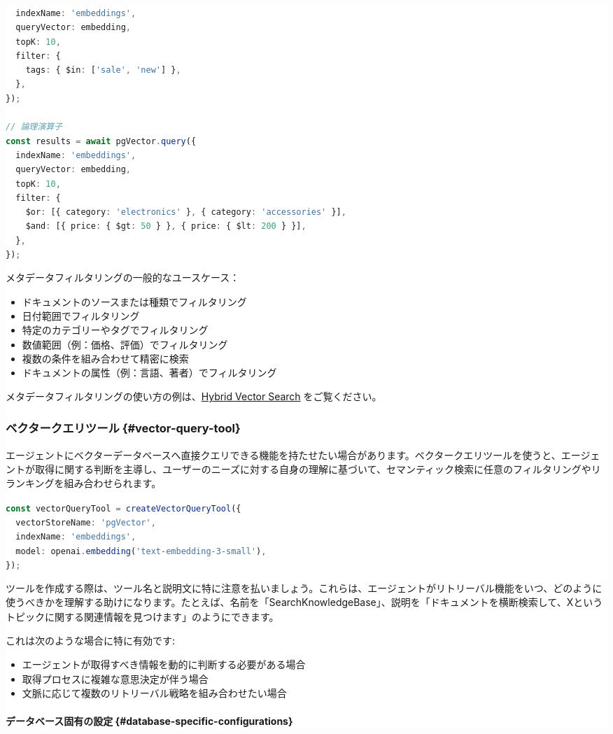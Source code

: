 ```ts showLineNumbers copy
  indexName: 'embeddings',
  queryVector: embedding,
  topK: 10,
  filter: {
    tags: { $in: ['sale', 'new'] },
  },
});

// 論理演算子
const results = await pgVector.query({
  indexName: 'embeddings',
  queryVector: embedding,
  topK: 10,
  filter: {
    $or: [{ category: 'electronics' }, { category: 'accessories' }],
    $and: [{ price: { $gt: 50 } }, { price: { $lt: 200 } }],
  },
});
```

メタデータフィルタリングの一般的なユースケース：

* ドキュメントのソースまたは種類でフィルタリング
* 日付範囲でフィルタリング
* 特定のカテゴリーやタグでフィルタリング
* 数値範囲（例：価格、評価）でフィルタリング
* 複数の条件を組み合わせて精密に検索
* ドキュメントの属性（例：言語、著者）でフィルタリング

メタデータフィルタリングの使い方の例は、[Hybrid Vector Search](/docs/examples/rag/query/hybrid-vector-search) をご覧ください。

### ベクタークエリツール \{#vector-query-tool\}

エージェントにベクターデータベースへ直接クエリできる機能を持たせたい場合があります。ベクタークエリツールを使うと、エージェントが取得に関する判断を主導し、ユーザーのニーズに対する自身の理解に基づいて、セマンティック検索に任意のフィルタリングやリランキングを組み合わせられます。

```ts showLineNumbers copy
const vectorQueryTool = createVectorQueryTool({
  vectorStoreName: 'pgVector',
  indexName: 'embeddings',
  model: openai.embedding('text-embedding-3-small'),
});
```

ツールを作成する際は、ツール名と説明文に特に注意を払いましょう。これらは、エージェントがリトリーバル機能をいつ、どのように使うべきかを理解する助けになります。たとえば、名前を「SearchKnowledgeBase」、説明を「ドキュメントを横断検索して、Xというトピックに関する関連情報を見つけます」のようにできます。

これは次のような場合に特に有効です:

* エージェントが取得すべき情報を動的に判断する必要がある場合
* 取得プロセスに複雑な意思決定が伴う場合
* 文脈に応じて複数のリトリーバル戦略を組み合わせたい場合

#### データベース固有の設定 \{#database-specific-configurations\}
